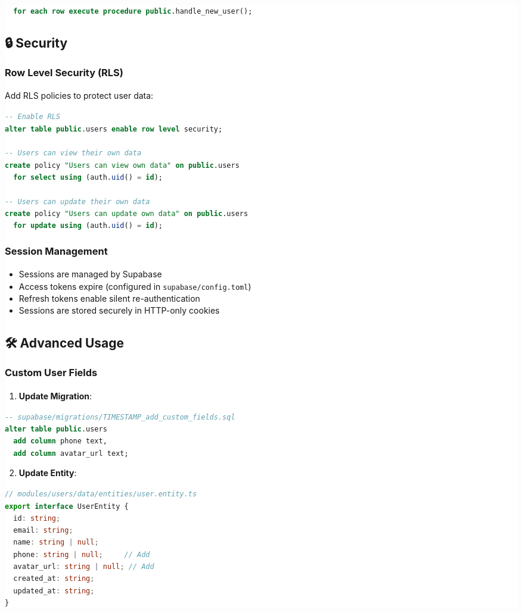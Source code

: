 ```sql
  for each row execute procedure public.handle_new_user();
```

## 🔒 Security

### Row Level Security (RLS)

Add RLS policies to protect user data:

```sql
-- Enable RLS
alter table public.users enable row level security;

-- Users can view their own data
create policy "Users can view own data" on public.users
  for select using (auth.uid() = id);

-- Users can update their own data
create policy "Users can update own data" on public.users
  for update using (auth.uid() = id);
```

### Session Management

- Sessions are managed by Supabase
- Access tokens expire (configured in `supabase/config.toml`)
- Refresh tokens enable silent re-authentication
- Sessions are stored securely in HTTP-only cookies

## 🛠️ Advanced Usage

### Custom User Fields

1. **Update Migration**:

```sql
-- supabase/migrations/TIMESTAMP_add_custom_fields.sql
alter table public.users
  add column phone text,
  add column avatar_url text;
```

2. **Update Entity**:

```typescript
// modules/users/data/entities/user.entity.ts
export interface UserEntity {
  id: string;
  email: string;
  name: string | null;
  phone: string | null;     // Add
  avatar_url: string | null; // Add
  created_at: string;
  updated_at: string;
}
```
